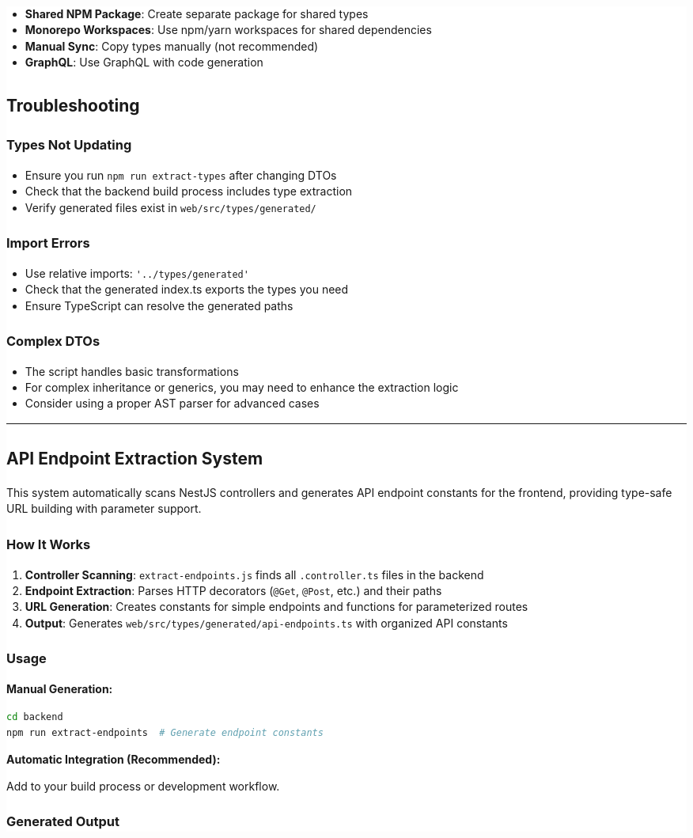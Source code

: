 - **Shared NPM Package**: Create separate package for shared types
- **Monorepo Workspaces**: Use npm/yarn workspaces for shared dependencies
- **Manual Sync**: Copy types manually (not recommended)
- **GraphQL**: Use GraphQL with code generation

## Troubleshooting

### Types Not Updating

- Ensure you run `npm run extract-types` after changing DTOs
- Check that the backend build process includes type extraction
- Verify generated files exist in `web/src/types/generated/`

### Import Errors

- Use relative imports: `'../types/generated'`
- Check that the generated index.ts exports the types you need
- Ensure TypeScript can resolve the generated paths

### Complex DTOs

- The script handles basic transformations
- For complex inheritance or generics, you may need to enhance the extraction logic
- Consider using a proper AST parser for advanced cases

---

## API Endpoint Extraction System

This system automatically scans NestJS controllers and generates API endpoint constants for the frontend, providing type-safe URL building with parameter support.

### How It Works

1. **Controller Scanning**: `extract-endpoints.js` finds all `.controller.ts` files in the backend
2. **Endpoint Extraction**: Parses HTTP decorators (`@Get`, `@Post`, etc.) and their paths
3. **URL Generation**: Creates constants for simple endpoints and functions for parameterized routes
4. **Output**: Generates `web/src/types/generated/api-endpoints.ts` with organized API constants

### Usage

**Manual Generation:**

```bash
cd backend
npm run extract-endpoints  # Generate endpoint constants
```

**Automatic Integration (Recommended):**

Add to your build process or development workflow.

### Generated Output
